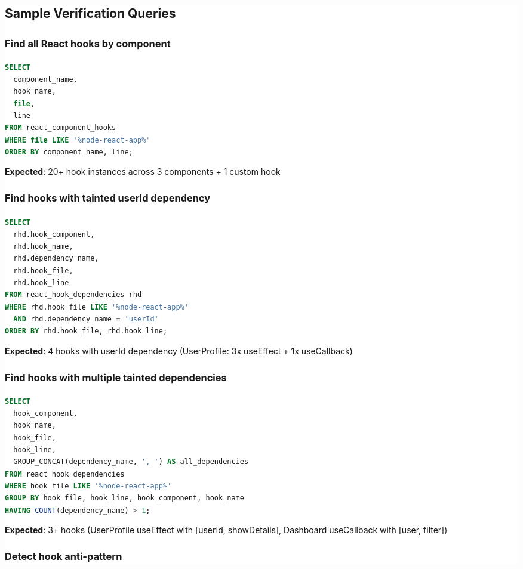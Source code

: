 ## Sample Verification Queries

### Find all React hooks by component

```sql
SELECT
  component_name,
  hook_name,
  file,
  line
FROM react_component_hooks
WHERE file LIKE '%node-react-app%'
ORDER BY component_name, line;
```

**Expected**: 20+ hook instances across 3 components + 1 custom hook

### Find hooks with tainted userId dependency

```sql
SELECT
  rhd.hook_component,
  rhd.hook_name,
  rhd.dependency_name,
  rhd.hook_file,
  rhd.hook_line
FROM react_hook_dependencies rhd
WHERE rhd.hook_file LIKE '%node-react-app%'
  AND rhd.dependency_name = 'userId'
ORDER BY rhd.hook_file, rhd.hook_line;
```

**Expected**: 4 hooks with userId dependency (UserProfile: 3x useEffect + 1x useCallback)

### Find hooks with multiple tainted dependencies

```sql
SELECT
  hook_component,
  hook_name,
  hook_file,
  hook_line,
  GROUP_CONCAT(dependency_name, ', ') AS all_dependencies
FROM react_hook_dependencies
WHERE hook_file LIKE '%node-react-app%'
GROUP BY hook_file, hook_line, hook_component, hook_name
HAVING COUNT(dependency_name) > 1;
```

**Expected**: 3+ hooks (UserProfile useEffect with [userId, showDetails], Dashboard useCallback with [user, filter])

### Detect hook anti-pattern

